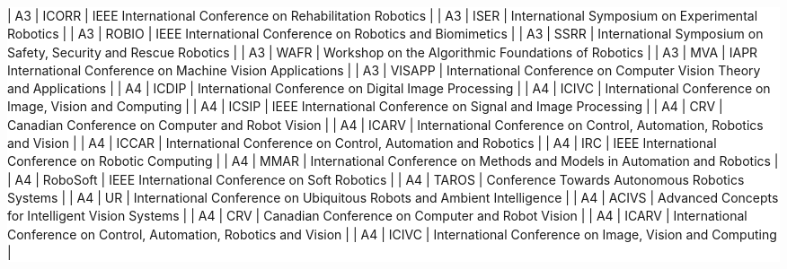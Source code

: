 | A3     	| ICORR     	| IEEE International   Conference on Rehabilitation Robotics                            	|
| A3     	| ISER      	| International Symposium on Experimental Robotics                                      	|
| A3     	| ROBIO     	| IEEE International   Conference on Robotics and Biomimetics                           	|
| A3     	| SSRR      	| International Symposium on Safety, Security and   Rescue Robotics                     	|
| A3     	| WAFR      	| Workshop on the   Algorithmic Foundations of Robotics                                 	|
| A3     	| MVA       	| IAPR   International Conference on Machine Vision Applications                        	|
| A3     	| VISAPP    	| International Conference on Computer Vision Theory and   Applications                 	|
| A4     	| ICDIP     	| International Conference on Digital Image   Processing                                	|
| A4     	| ICIVC     	| International   Conference on Image, Vision and Computing                             	|
| A4     	| ICSIP     	| IEEE International Conference on Signal and Image   Processing                        	|
| A4     	| CRV       	| Canadian Conference   on Computer and Robot Vision                                    	|
| A4     	| ICARV     	| International Conference on Control, Automation,   Robotics and Vision                	|
| A4     	| ICCAR     	| International   Conference on Control, Automation and Robotics                        	|
| A4     	| IRC       	| IEEE International Conference on Robotic Computing                                    	|
| A4     	| MMAR      	| International   Conference on Methods and Models in Automation and Robotics           	|
| A4     	| RoboSoft  	| IEEE International Conference on Soft Robotics                                        	|
| A4     	| TAROS     	| Conference Towards   Autonomous Robotics Systems                                      	|
| A4     	| UR        	| International Conference on Ubiquitous Robots and   Ambient Intelligence              	|
| A4     	| ACIVS     	| Advanced Concepts for Intelligent Vision Systems                                      	|
| A4     	| CRV       	| Canadian   Conference on Computer and Robot Vision                                    	|
| A4     	| ICARV     	| International Conference on Control, Automation,   Robotics and Vision                	|
| A4     	| ICIVC     	| International   Conference on Image, Vision and Computing                             	|
